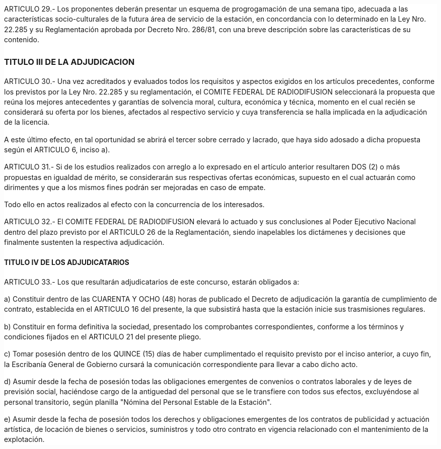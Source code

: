 <a id="29"></a>
ARTICULO  29.- Los proponentes deberán presentar un esquema de progrogamación de  una  semana tipo, adecuada a las características socio-culturales de la futura  área  de servicio de la estación, en concordancia  con  lo  determinado  en la  Ley  Nro.  22.285  y  su Reglamentación  aprobada por Decreto Nro.  286/81,  con  una  breve descripción sobre las características de su contenido.

### TITULO III DE LA ADJUDICACION

<a id="30"></a>
ARTICULO  30.- Una vez acreditados y evaluados todos los requisitos y aspectos  exigidos  en  los  artículos  precedentes, conforme los previstos  por  la Ley Nro. 22.285 y su reglamentación,  el  COMITE FEDERAL DE RADIODIFUSION  seleccionará  la  propuesta que reúna los mejores  antecedentes  y  garantías  de solvencia  moral,  cultura, económica y técnica, momento en el cual  recién  se  considerará su oferta  por  los  bienes, afectados al respectivo servicio  y  cuya transferencia  se  halla    implicada  en  la  adjudicación  de  la licencia.

A este último efecto, en tal  oportunidad se abrirá el tercer sobre cerrado y lacrado, que haya sido  adosado  a  dicha propuesta según el ARTICULO 6, inciso a).

<a id="31"></a>
ARTICULO  31.-  Si de los estudios realizados con arreglo a lo expresado  en  el  artículo  anterior  resultaren  DOS  (2)  o  más propuestas en igualdad  de  mérito, se considerarán sus respectivas ofertas económicas, supuesto  en el cual actuarán como dirimentes y que a los mismos fines podrán ser  mejoradas  en  caso  de  empate.

Todo ello en actos realizados al efecto con la concurrencia de  los interesados.

<a id="32"></a>
ARTICULO  32.-  El  COMITE FEDERAL DE RADIODIFUSION elevará lo actuado y sus conclusiones  al  Poder Ejecutivo Nacional dentro del plazo  previsto por el ARTICULO 26  de  la  Reglamentación,  siendo inapelables  los  dictámenes  y decisiones que finalmente sustenten la respectiva adjudicación.

#### TITULO IV DE LOS ADJUDICATARIOS

<a id="33"></a>
ARTICULO  33.-  Los  que  resultarán  adjudicatarios  de  este concurso, estarán obligados a:

a)  Constituir  dentro  de  las  CUARENTA  Y  OCHO  (48)  horas  de publicado  el  Decreto  de adjudicación la garantía de cumplimiento de contrato, establecida  en  el  ARTICULO  16 del presente, la que subsistirá    hasta    que  la  estación  inicie  sus  trasmisiones regulares.

b)  Constituir  en forma definitiva  la  sociedad,  presentado  los comprobantes  correspondientes,    conforme    a   los  términos  y condiciones  fijados  en el ARTICULO 21 del presente  pliego.

c)  Tomar  posesión  dentro  de  los  QUINCE  (15)  días  de  haber cumplimentado el requisito  previsto por el inciso anterior, a cuyo fin,  la Escribanía General de  Gobierno  cursará  la  comunicación correspondiente para llevar a cabo dicho acto.

d) Asumir  desde  la  fecha  de  posesión  todas  las  obligaciones emergentes  de  convenios  o  contratos  laborales  y  de leyes  de previsión  social,  haciéndose cargo de la antiguedad del  personal que  se  le transfiere  con  todos  sus  efectos,  excluyéndose  al personal transitorio,  según  planilla "Nómina del Personal Estable de la Estación".

e)  Asumir  desde  la  fecha  de  posesión  todos  los  derechos  y obligaciones emergentes de los contratos  de publicidad y actuación artística, de locación de bienes o servicios,  suministros  y  todo otro  contrato  en  vigencia relacionado con el mantenimiento de la explotación.
